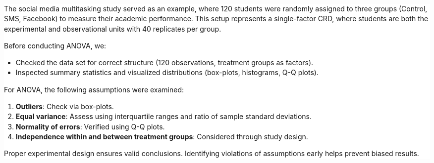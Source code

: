 The social media multitasking study served as an example, where 120 students were randomly assigned to three groups (Control, SMS, Facebook) to measure their academic performance. This setup represents a single-factor CRD, where students are both the experimental and observational units with 40 replicates per group.

Before conducting ANOVA, we:

-   Checked the data set for correct structure (120 observations, treatment groups as factors).
-   Inspected summary statistics and visualized distributions (box-plots, histograms, Q-Q plots).

For ANOVA, the following assumptions were examined:

1.  **Outliers**: Check via box-plots.
2.  **Equal variance**: Assess using interquartile ranges and ratio of sample standard deviations.
3.  **Normality of errors**: Verified using Q-Q plots.
4.  **Independence within and between treatment groups**: Considered through study design.

Proper experimental design ensures valid conclusions. Identifying violations of assumptions early helps prevent biased results.
